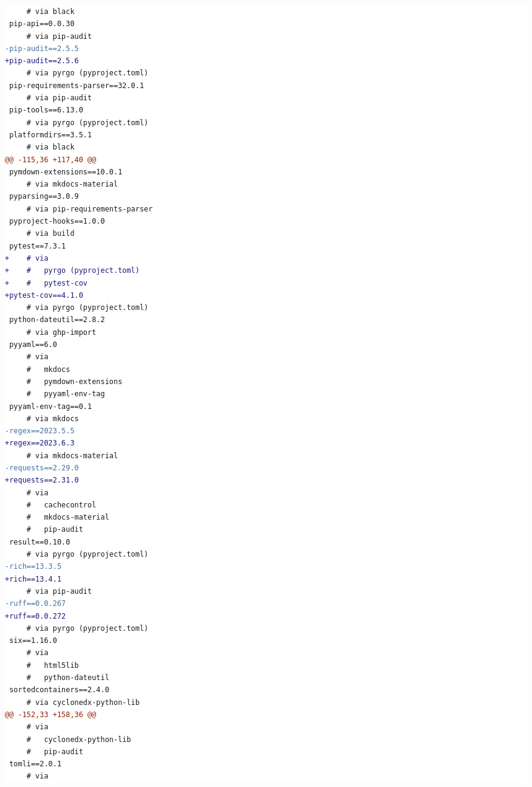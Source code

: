 ```diff
     # via black
 pip-api==0.0.30
     # via pip-audit
-pip-audit==2.5.5
+pip-audit==2.5.6
     # via pyrgo (pyproject.toml)
 pip-requirements-parser==32.0.1
     # via pip-audit
 pip-tools==6.13.0
     # via pyrgo (pyproject.toml)
 platformdirs==3.5.1
     # via black
@@ -115,36 +117,40 @@
 pymdown-extensions==10.0.1
     # via mkdocs-material
 pyparsing==3.0.9
     # via pip-requirements-parser
 pyproject-hooks==1.0.0
     # via build
 pytest==7.3.1
+    # via
+    #   pyrgo (pyproject.toml)
+    #   pytest-cov
+pytest-cov==4.1.0
     # via pyrgo (pyproject.toml)
 python-dateutil==2.8.2
     # via ghp-import
 pyyaml==6.0
     # via
     #   mkdocs
     #   pymdown-extensions
     #   pyyaml-env-tag
 pyyaml-env-tag==0.1
     # via mkdocs
-regex==2023.5.5
+regex==2023.6.3
     # via mkdocs-material
-requests==2.29.0
+requests==2.31.0
     # via
     #   cachecontrol
     #   mkdocs-material
     #   pip-audit
 result==0.10.0
     # via pyrgo (pyproject.toml)
-rich==13.3.5
+rich==13.4.1
     # via pip-audit
-ruff==0.0.267
+ruff==0.0.272
     # via pyrgo (pyproject.toml)
 six==1.16.0
     # via
     #   html5lib
     #   python-dateutil
 sortedcontainers==2.4.0
     # via cyclonedx-python-lib
@@ -152,33 +158,36 @@
     # via
     #   cyclonedx-python-lib
     #   pip-audit
 tomli==2.0.1
     # via
```